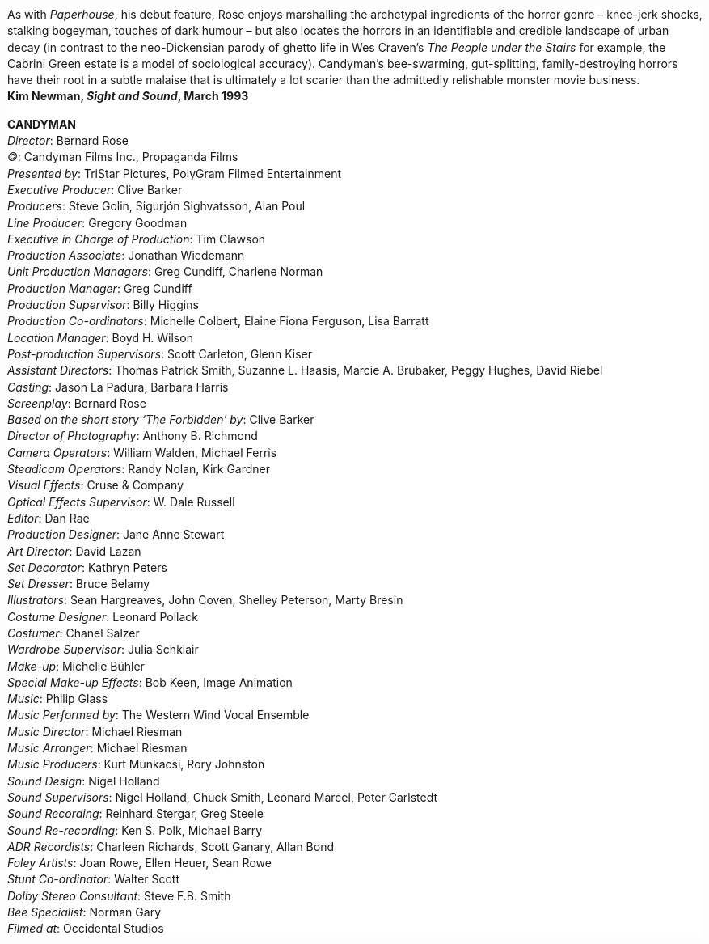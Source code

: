 As with _Paperhouse_, his debut feature, Rose enjoys marshalling the archetypal ingredients of the horror genre – knee-jerk shocks, stalking bogeyman, touches of dark humour – but also locates the horrors in an identifiable and credible landscape of urban decay (in contrast to the neo-Dickensian parody of ghetto life in Wes Craven’s _The People under the Stairs_ for example, the Cabrini Green estate is a model of sociological accuracy). Candyman’s bee-swarming, gut-splitting, family-destroying horrors have their root in a subtle malaise that is ultimately a lot scarier than the admittedly relishable monster movie business.  
**Kim Newman, _Sight and Sound_, March 1993**  

**CANDYMAN**  
_Director_: Bernard Rose  
_©_: Candyman Films Inc., Propaganda Films  
_Presented by_: TriStar Pictures, PolyGram Filmed Entertainment  
_Executive Producer_: Clive Barker  
_Producers_: Steve Golin, Sigurjón Sighvatsson, Alan Poul  
_Line Producer_: Gregory Goodman  
_Executive in Charge of Production_: Tim Clawson  
_Production Associate_: Jonathan Wiedemann  
_Unit Production Managers_: Greg Cundiff, Charlene Norman  
_Production Manager_: Greg Cundiff  
_Production Supervisor_: Billy Higgins  
_Production Co-ordinators_: Michelle Colbert, Elaine Fiona Ferguson, Lisa Barratt  
_Location Manager_: Boyd H. Wilson  
_Post-production Supervisors_: Scott Carleton, Glenn Kiser  
_Assistant Directors_: Thomas Patrick Smith, Suzanne L. Haasis, Marcie A. Brubaker, Peggy Hughes, David Riebel  
_Casting_: Jason La Padura, Barbara Harris  
_Screenplay_: Bernard Rose  
_Based on the short story ‘The Forbidden’ by_: Clive Barker  
_Director of Photography_: Anthony B. Richmond  
_Camera Operators_: William Walden, Michael Ferris  
_Steadicam Operators_: Randy Nolan, Kirk Gardner  
_Visual Effects_: Cruse & Company  
_Optical Effects Supervisor_: W. Dale Russell  
_Editor_: Dan Rae  
_Production Designer_: Jane Anne Stewart  
_Art Director_: David Lazan  
_Set Decorator_: Kathryn Peters  
_Set Dresser_: Bruce Belamy  
_Illustrators_: Sean Hargreaves, John Coven, Shelley Peterson, Marty Bresin  
_Costume Designer_: Leonard Pollack  
_Costumer_: Chanel Salzer  
_Wardrobe Supervisor_: Julia Schklair  
_Make-up_: Michelle Bühler  
_Special Make-up Effects_: Bob Keen, Image Animation  
_Music_: Philip Glass  
_Music Performed by_: The Western Wind Vocal Ensemble  
_Music Director_: Michael Riesman  
_Music Arranger_: Michael Riesman  
_Music Producers_: Kurt Munkacsi, Rory Johnston  
_Sound Design_: Nigel Holland  
_Sound Supervisors_: Nigel Holland, Chuck Smith, Leonard Marcel, Peter Carlstedt  
_Sound Recording_: Reinhard Stergar, Greg Steele  
_Sound Re-recording_: Ken S. Polk, Michael Barry  
_ADR Recordists_: Charleen Richards, Scott Ganary, Allan Bond  
_Foley Artists_: Joan Rowe, Ellen Heuer, Sean Rowe  
_Stunt Co-ordinator_: Walter Scott  
_Dolby Stereo Consultant_: Steve F.B. Smith  
_Bee Specialist_: Norman Gary  
_Filmed at_: Occidental Studios  
